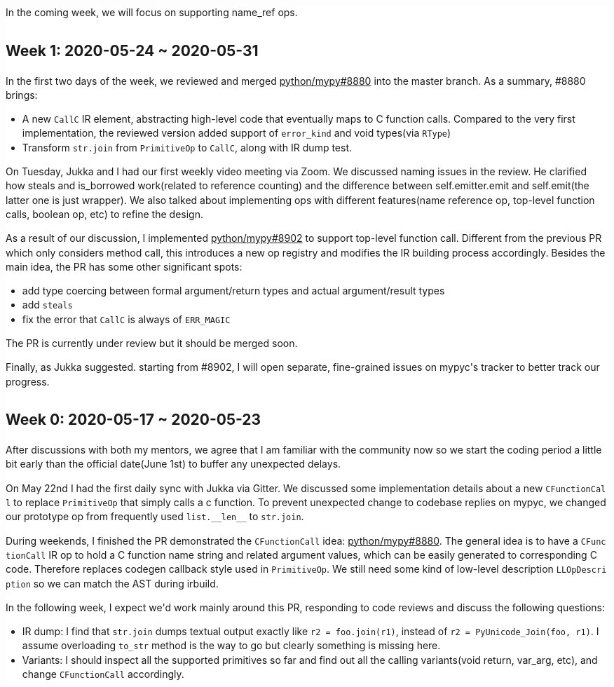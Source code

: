 In the coming week, we will focus on supporting name_ref ops.

## Week 1: 2020-05-24 ~ 2020-05-31

In the first two days of the week, we reviewed and merged [python/mypy#8880](https://github.com/python/mypy/pull/8880) into the master branch. As a summary, #8880 brings:

- A new `CallC` IR element, abstracting high-level code that eventually maps to C function calls. Compared to the very first implementation, the reviewed version added support of `error_kind` and void types(via `RType`)
- Transform `str.join` from `PrimitiveOp` to `CallC`, along with IR dump test.

On Tuesday, Jukka and I had our first weekly video meeting via Zoom. We discussed naming issues in the review. He clarified how steals and is_borrowed work(related to reference counting) and the difference between self.emitter.emit and self.emit(the latter one is just wrapper). We also talked about implementing ops with different features(name reference op, top-level function calls, boolean op, etc) to refine the design.

As a result of our discussion, I implemented [python/mypy#8902](https://github.com/python/mypy/pull/8902) to support top-level function call. Different from the previous PR which only considers method call, this introduces a new op registry and modifies the IR building process accordingly. Besides the main idea, the PR has some other significant spots:

- add type coercing between formal argument/return types and actual argument/result types
- add `steals`
- fix the error that `CallC` is always of `ERR_MAGIC`

The PR is currently under review but it should be merged soon.

Finally, as Jukka suggested. starting from #8902, I will open separate, fine-grained issues on mypyc's tracker to better track our progress.


## Week 0: 2020-05-17 ~ 2020-05-23

After discussions with both my mentors, we agree that I am familiar with the community now so we start the coding period a little bit early than the official date(June 1st) to buffer any unexpected delays.

On May 22nd I had the first daily sync with Jukka via Gitter. We discussed some implementation details about a new `CFunctionCall` to replace `PrimitiveOp` that simply calls a c function. To prevent unexpected change to codebase replies on mypyc, we changed our prototype op from frequently used `list.__len__` to `str.join`.

During weekends, I finished the PR demonstrated the `CFunctionCall` idea: [python/mypy#8880](https://github.com/python/mypy/pull/8880). The general idea is to have a `CFunctionCall` IR op to hold a C function name string and related argument values, which can be easily generated to corresponding C code. Therefore replaces codegen callback style used in `PrimitiveOp`. We still need some kind of low-level description `LLOpDescription` so we can match the AST during irbuild.

In the following week, I expect we'd work mainly around this PR, responding to code reviews and discuss the following questions:

- IR dump: I find that `str.join` dumps textual output exactly like `r2 = foo.join(r1)`, instead of `r2 = PyUnicode_Join(foo, r1)`. I assume overloading `to_str` method is the way to go but clearly something is missing here.
- Variants: I should inspect all the supported primitives so far and find out all the calling variants(void return, var_arg, etc), and change `CFunctionCall` accordingly.